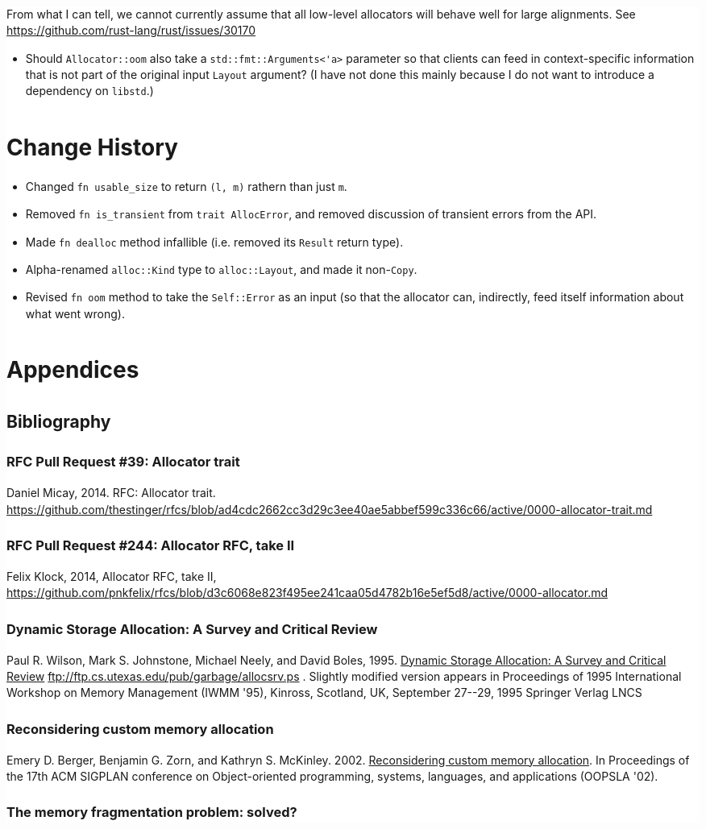    From what I can tell, we cannot currently assume that all
   low-level allocators will behave well for large alignments.
   See https://github.com/rust-lang/rust/issues/30170

 * Should `Allocator::oom` also take a `std::fmt::Arguments<'a>` parameter
   so that clients can feed in context-specific information that is not
   part of the original input `Layout` argument? (I have not done this
   mainly because I do not want to introduce a dependency on `libstd`.)

# Change History

* Changed `fn usable_size` to return `(l, m)` rathern than just `m`.

* Removed `fn is_transient` from `trait AllocError`, and removed discussion
  of transient errors from the API.

* Made `fn dealloc` method infallible (i.e. removed its `Result` return type).

* Alpha-renamed `alloc::Kind` type to `alloc::Layout`, and made it non-`Copy`.

* Revised `fn oom` method to take the `Self::Error` as an input (so that the
  allocator can, indirectly, feed itself information about what went wrong).

# Appendices

## Bibliography
[Bibliography]: #bibliography

### RFC Pull Request #39: Allocator trait
[RFC PR 39]: https://github.com/rust-lang/rfcs/pull/39/files

Daniel Micay, 2014. RFC: Allocator trait. https://github.com/thestinger/rfcs/blob/ad4cdc2662cc3d29c3ee40ae5abbef599c336c66/active/0000-allocator-trait.md

### RFC Pull Request #244: Allocator RFC, take II
[RFC PR 244]: https://github.com/rust-lang/rfcs/pull/244

Felix Klock, 2014, Allocator RFC, take II, https://github.com/pnkfelix/rfcs/blob/d3c6068e823f495ee241caa05d4782b16e5ef5d8/active/0000-allocator.md

### Dynamic Storage Allocation: A Survey and Critical Review
Paul R. Wilson, Mark S. Johnstone, Michael Neely, and David Boles, 1995. [Dynamic Storage Allocation: A Survey and Critical Review](https://parasol.tamu.edu/~rwerger/Courses/689/spring2002/day-3-ParMemAlloc/papers/wilson95dynamic.pdf) ftp://ftp.cs.utexas.edu/pub/garbage/allocsrv.ps .  Slightly modified version appears in Proceedings of 1995 International Workshop on Memory Management (IWMM '95), Kinross, Scotland, UK, September 27--29, 1995 Springer Verlag LNCS

### Reconsidering custom memory allocation
[ReCustomMalloc]: http://dl.acm.org/citation.cfm?id=582421

Emery D. Berger, Benjamin G. Zorn, and Kathryn S. McKinley. 2002. [Reconsidering custom memory allocation][ReCustomMalloc]. In Proceedings of the 17th ACM SIGPLAN conference on Object-oriented programming, systems, languages, and applications (OOPSLA '02).

### The memory fragmentation problem: solved?
[MemFragSolvedP]: http://dl.acm.org/citation.cfm?id=286864


[summary]: #summary
[motivation]: #motivation
[design]: #detailed-design
[semantics of allocators]: #semantics-of-allocators-and-their-memory-blocks
[comment from gankro]: https://github.com/rust-lang/rfcs/pull/1398#issuecomment-162681096
[example]: #example-usage
[lifetimes]: #allocators-and-lifetimes
[IETF RFC 2119]: https://www.ietf.org/rfc/rfc2119.txta
[walk thru]: #a-walk-through-the-allocator-trait
[Why this API]: #why-this-api
[gc integration]: #the-gc-integration-strategy
[drawbacks]: #drawbacks
[alternatives]: #alternatives
[unresolved]: #unresolved-questions
[EASTL]: http://www.open-std.org/jtc1/sc22/wg21/docs/papers/2007/n2271.html
[Halpern proposal]: http://www.open-std.org/jtc1/sc22/wg21/docs/papers/2005/n1850.pdf
[jemalloc]: http://www.canonware.com/jemalloc/
[tcmalloc]: http://goog-perftools.sourceforge.net/doc/tcmalloc.html
[Hoard]: http://www.hoard.org/
[tracing garbage collector]: http://en.wikipedia.org/wiki/Tracing_garbage_collection
[malloc/free]: http://en.wikipedia.org/wiki/C_dynamic_memory_allocation
[ascii-art]: #ascii-art-version-of-allocator-message-sequence-chart
[Source for Allocator]: #transcribed-source-for-allocator-trait-api
[type aliases]: #type-aliases
[layout api]: #layout-api
[error api]: #allocerror-api
[trait header]: #allocator-trait-header
[alloc and dealloc]: #allocator-core-alloc-and-dealloc
[quantites and limits]: #allocator-specific-quantities-and-limits
[memory reuse]: #allocator-methods-for-memory-reuse
[common usage patterns]: #allocator-convenience-methods-for-common-usage-patterns
[unchecked variants]: #allocator-unchecked-method-variants